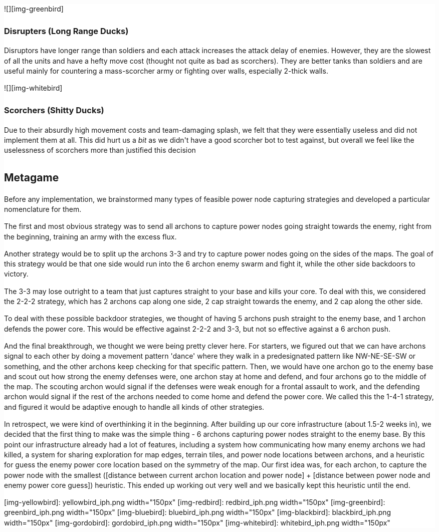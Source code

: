 ![][img-greenbird]
### Disrupters (Long Range Ducks)
Disruptors have longer range than soldiers and each attack increases the attack delay of enemies. However, they are the slowest of all the units and have a hefty move cost (thought not quite as bad as scorchers). They are better tanks than soldiers and are useful mainly for countering a mass-scorcher army or fighting over walls, especially 2-thick walls.

![][img-whitebird]
### Scorchers (Shitty Ducks)
Due to their absurdly high movement costs and team-damaging splash, we felt that they were essentially useless and did not implement them at all. This did hurt us a _bit_ as we didn't have a good scorcher bot to test against, but overall we feel like the uselessness of scorchers more than justified this decision

## Metagame
Before any implementation, we brainstormed many types of feasible power node capturing strategies and developed a particular nomenclature for them.

The first and most obvious strategy was to send all archons to capture power nodes going straight towards the enemy, right from the beginning, training an army with the excess flux. 

Another strategy would be to split up the archons 3-3 and try to capture power nodes going on the sides of the maps. The goal of this strategy would be that one side would run into the 6 archon enemy swarm and fight it, while the other side backdoors to victory.

The 3-3 may lose outright to a team that just captures straight to your base and kills your core. To deal with this, we considered the 2-2-2 strategy, which has 2 archons cap along one side, 2 cap straight towards the enemy, and 2 cap along the other side. 

To deal with these possible backdoor strategies, we thought of having 5 archons push straight to the enemy base, and 1 archon defends the power core. This would be effective against 2-2-2 and 3-3, but not so effective against a 6 archon push.

And the final breakthrough, we thought we were being pretty clever here. For starters, we figured out that we can have archons signal to each other by doing a movement pattern 'dance' where they walk in a predesignated pattern like NW-NE-SE-SW or something, and the other archons keep checking for that specific pattern. Then, we would have one archon go to the enemy base and scout out how strong the enemy defenses were, one archon stay at home and defend, and four archons go to the middle of the map. The scouting archon would signal if the defenses were weak enough for a frontal assault to work, and the defending archon would signal if the rest of the archons needed to come home and defend the power core. We called this the 1-4-1 strategy, and figured it would be adaptive enough to handle all kinds of other strategies.

In retrospect, we were kind of overthinking it in the beginning. After building up our core infrastructure (about 1.5-2 weeks in), we decided that the first thing to make was the simple thing - 6 archons capturing power nodes straight to the enemy base. By this point our infrastructure already had a lot of features, including a system how communicating how many enemy archons we had killed, a system for sharing exploration for map edges, terrain tiles, and power node locations between archons, and a heuristic for guess the enemy power core location based on the symmetry of the map. Our first idea was, for each archon, to capture the power node with the smallest ([distance between current archon location and power node] + [distance between power node and enemy power core guess]) heuristic. This ended up working out very well and we basically kept this heuristic until the end.


[img-yellowbird]: yellowbird_iph.png width="150px"
[img-redbird]: redbird_iph.png width="150px"
[img-greenbird]: greenbird_iph.png width="150px"
[img-bluebird]: bluebird_iph.png width="150px"
[img-blackbird]: blackbird_iph.png width="150px"
[img-gordobird]: gordobird_iph.png width="150px"
[img-whitebird]: whitebird_iph.png width="150px"